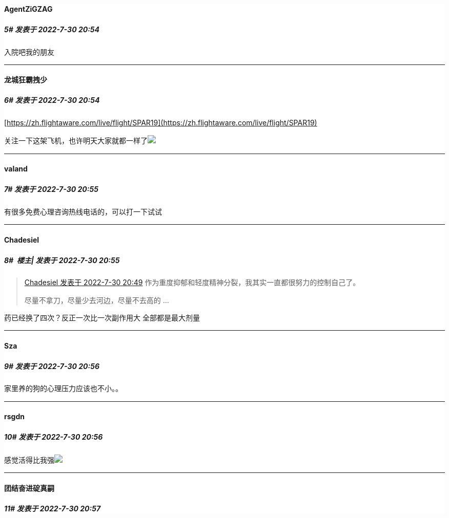 ####  AgentZiGZAG  
##### 5#       发表于 2022-7-30 20:54

入院吧我的朋友

*****

####  龙城狂霸拽少  
##### 6#       发表于 2022-7-30 20:54

[https://zh.flightaware.com/live/flight/SPAR19](https://zh.flightaware.com/live/flight/SPAR19)

关注一下这架飞机，也许明天大家就都一样了<img src="https://static.saraba1st.com/image/smiley/face2017/067.png" referrerpolicy="no-referrer">

*****

####  valand  
##### 7#       发表于 2022-7-30 20:55

有很多免费心理咨询热线电话的，可以打一下试试

*****

####  Chadesiel  
##### 8#         楼主| 发表于 2022-7-30 20:55

<blockquote><a href="httphttps://bbs.saraba1st.com/2b/forum.php?mod=redirect&amp;goto=findpost&amp;pid=56871109&amp;ptid=2084424" target="_blank">Chadesiel 发表于 2022-7-30 20:49</a>
作为重度抑郁和轻度精神分裂，我其实一直都很努力的控制自己了。

尽量不拿刀，尽量少去河边，尽量不去高的 ...</blockquote>
药已经换了四次？反正一次比一次副作用大
全部都是最大剂量

*****

####  Sza  
##### 9#       发表于 2022-7-30 20:56

家里养的狗的心理压力应该也不小。。

*****

####  rsgdn  
##### 10#       发表于 2022-7-30 20:56

感觉活得比我强<img src="https://static.saraba1st.com/image/smiley/face2017/067.png" referrerpolicy="no-referrer">

*****

####  团结奋进碇真嗣  
##### 11#       发表于 2022-7-30 20:57

